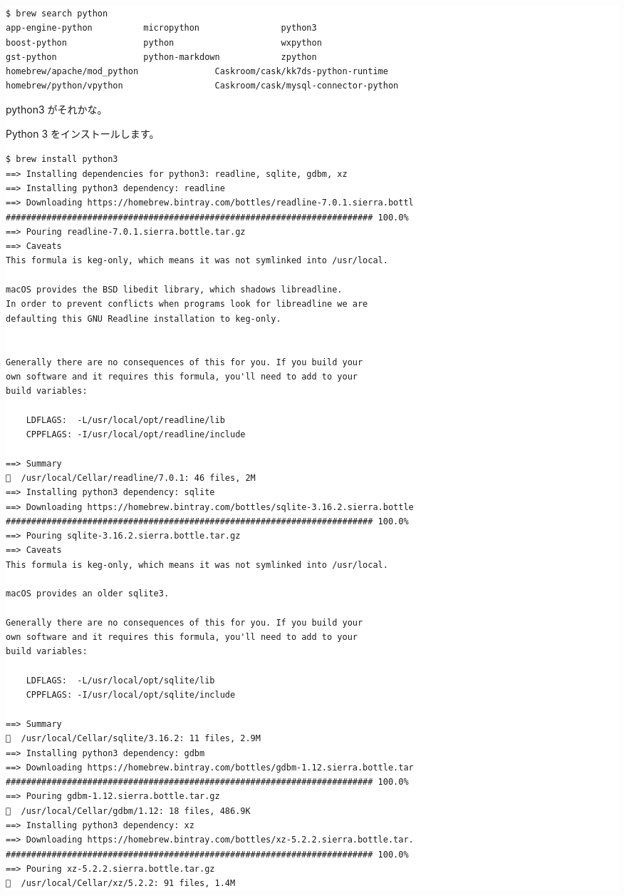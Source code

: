 ```
$ brew search python
app-engine-python          micropython                python3
boost-python               python                     wxpython
gst-python                 python-markdown            zpython
homebrew/apache/mod_python               Caskroom/cask/kk7ds-python-runtime
homebrew/python/vpython                  Caskroom/cask/mysql-connector-python
```

python3 がそれかな。

Python 3 をインストールします。

```
$ brew install python3
==> Installing dependencies for python3: readline, sqlite, gdbm, xz
==> Installing python3 dependency: readline
==> Downloading https://homebrew.bintray.com/bottles/readline-7.0.1.sierra.bottl
######################################################################## 100.0%
==> Pouring readline-7.0.1.sierra.bottle.tar.gz
==> Caveats
This formula is keg-only, which means it was not symlinked into /usr/local.

macOS provides the BSD libedit library, which shadows libreadline.
In order to prevent conflicts when programs look for libreadline we are
defaulting this GNU Readline installation to keg-only.


Generally there are no consequences of this for you. If you build your
own software and it requires this formula, you'll need to add to your
build variables:

    LDFLAGS:  -L/usr/local/opt/readline/lib
    CPPFLAGS: -I/usr/local/opt/readline/include

==> Summary
🍺  /usr/local/Cellar/readline/7.0.1: 46 files, 2M
==> Installing python3 dependency: sqlite
==> Downloading https://homebrew.bintray.com/bottles/sqlite-3.16.2.sierra.bottle
######################################################################## 100.0%
==> Pouring sqlite-3.16.2.sierra.bottle.tar.gz
==> Caveats
This formula is keg-only, which means it was not symlinked into /usr/local.

macOS provides an older sqlite3.

Generally there are no consequences of this for you. If you build your
own software and it requires this formula, you'll need to add to your
build variables:

    LDFLAGS:  -L/usr/local/opt/sqlite/lib
    CPPFLAGS: -I/usr/local/opt/sqlite/include

==> Summary
🍺  /usr/local/Cellar/sqlite/3.16.2: 11 files, 2.9M
==> Installing python3 dependency: gdbm
==> Downloading https://homebrew.bintray.com/bottles/gdbm-1.12.sierra.bottle.tar
######################################################################## 100.0%
==> Pouring gdbm-1.12.sierra.bottle.tar.gz
🍺  /usr/local/Cellar/gdbm/1.12: 18 files, 486.9K
==> Installing python3 dependency: xz
==> Downloading https://homebrew.bintray.com/bottles/xz-5.2.2.sierra.bottle.tar.
######################################################################## 100.0%
==> Pouring xz-5.2.2.sierra.bottle.tar.gz
🍺  /usr/local/Cellar/xz/5.2.2: 91 files, 1.4M
```